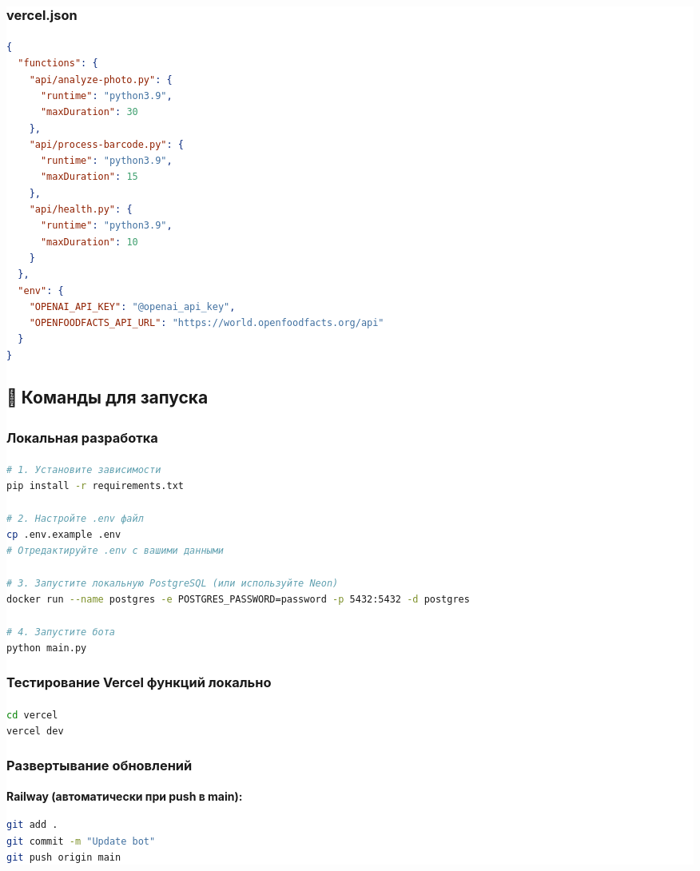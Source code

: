 ### vercel.json
```json
{
  "functions": {
    "api/analyze-photo.py": {
      "runtime": "python3.9",
      "maxDuration": 30
    },
    "api/process-barcode.py": {
      "runtime": "python3.9", 
      "maxDuration": 15
    },
    "api/health.py": {
      "runtime": "python3.9",
      "maxDuration": 10
    }
  },
  "env": {
    "OPENAI_API_KEY": "@openai_api_key",
    "OPENFOODFACTS_API_URL": "https://world.openfoodfacts.org/api"
  }
}
```

## 🚀 Команды для запуска

### Локальная разработка
```bash
# 1. Установите зависимости
pip install -r requirements.txt

# 2. Настройте .env файл
cp .env.example .env
# Отредактируйте .env с вашими данными

# 3. Запустите локальную PostgreSQL (или используйте Neon)
docker run --name postgres -e POSTGRES_PASSWORD=password -p 5432:5432 -d postgres

# 4. Запустите бота
python main.py
```

### Тестирование Vercel функций локально
```bash
cd vercel
vercel dev
```

### Развертывание обновлений

**Railway (автоматически при push в main):**
```bash
git add .
git commit -m "Update bot"
git push origin main
```
